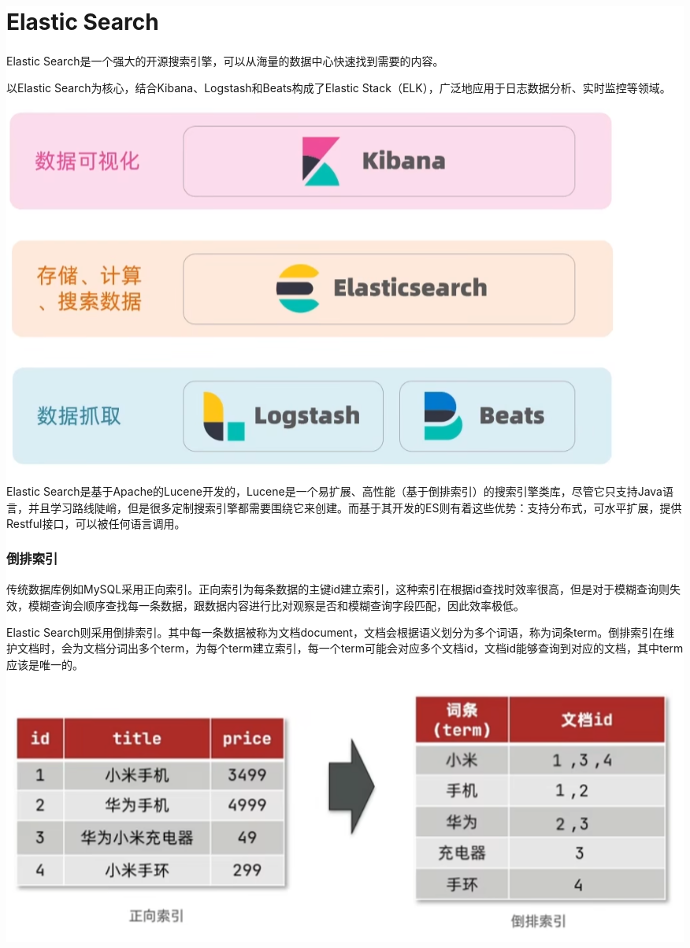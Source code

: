 # Elastic Search

Elastic Search是一个强大的开源搜索引擎，可以从海量的数据中心快速找到需要的内容。

以Elastic Search为核心，结合Kibana、Logstash和Beats构成了Elastic Stack（ELK），广泛地应用于日志数据分析、实时监控等领域。

![](assets/ElasticSearch.assets/ELK.png)

Elastic Search是基于Apache的Lucene开发的，Lucene是一个易扩展、高性能（基于倒排索引）的搜索引擎类库，尽管它只支持Java语言，并且学习路线陡峭，但是很多定制搜索引擎都需要围绕它来创建。而基于其开发的ES则有着这些优势：支持分布式，可水平扩展，提供Restful接口，可以被任何语言调用。

### 倒排索引

传统数据库例如MySQL采用正向索引。正向索引为每条数据的主键id建立索引，这种索引在根据id查找时效率很高，但是对于模糊查询则失效，模糊查询会顺序查找每一条数据，跟数据内容进行比对观察是否和模糊查询字段匹配，因此效率极低。

Elastic Search则采用倒排索引。其中每一条数据被称为文档document，文档会根据语义划分为多个词语，称为词条term。倒排索引在维护文档时，会为文档分词出多个term，为每个term建立索引，每一个term可能会对应多个文档id，文档id能够查询到对应的文档，其中term应该是唯一的。

![](assets/ElasticSearch.assets/倒排索引.png)
